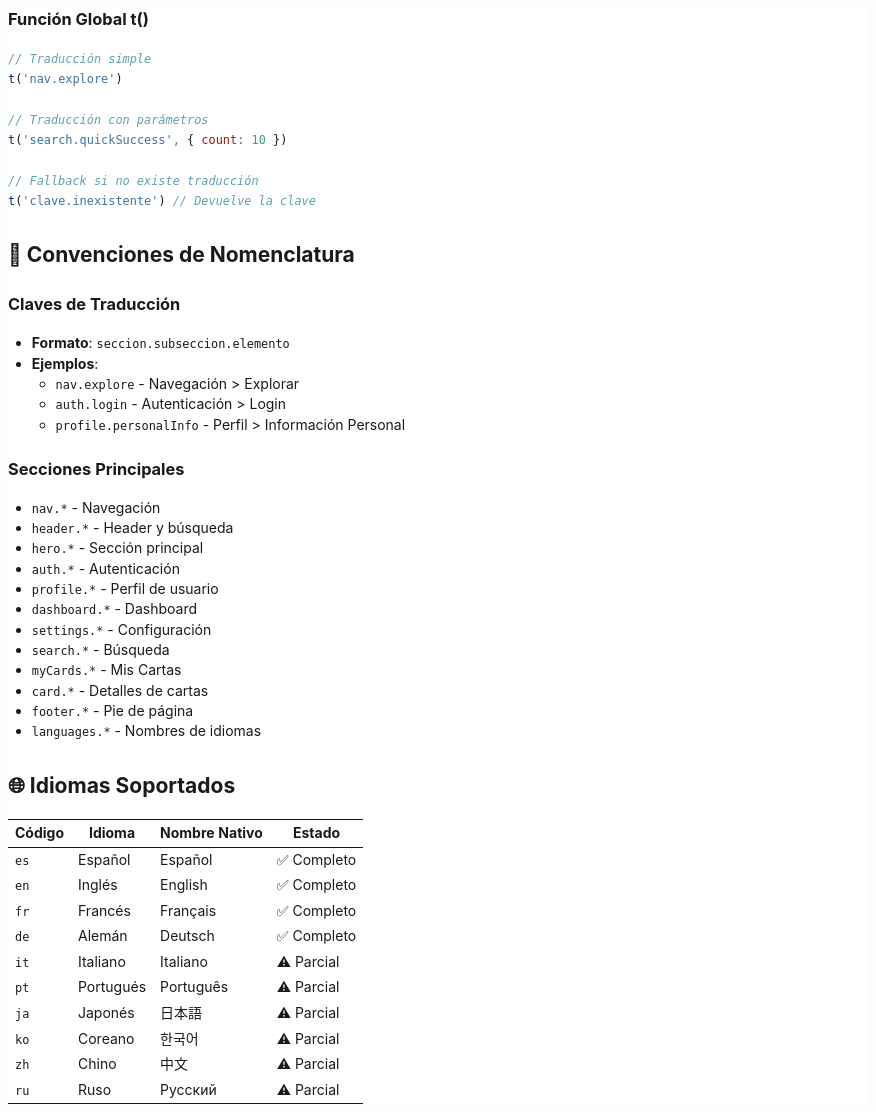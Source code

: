### **Función Global t()**

```javascript
// Traducción simple
t('nav.explore')

// Traducción con parámetros
t('search.quickSuccess', { count: 10 })

// Fallback si no existe traducción
t('clave.inexistente') // Devuelve la clave
```

## 🎯 **Convenciones de Nomenclatura**

### **Claves de Traducción**
- **Formato**: `seccion.subseccion.elemento`
- **Ejemplos**:
  - `nav.explore` - Navegación > Explorar
  - `auth.login` - Autenticación > Login
  - `profile.personalInfo` - Perfil > Información Personal

### **Secciones Principales**
- `nav.*` - Navegación
- `header.*` - Header y búsqueda
- `hero.*` - Sección principal
- `auth.*` - Autenticación
- `profile.*` - Perfil de usuario
- `dashboard.*` - Dashboard
- `settings.*` - Configuración
- `search.*` - Búsqueda
- `myCards.*` - Mis Cartas
- `card.*` - Detalles de cartas
- `footer.*` - Pie de página
- `languages.*` - Nombres de idiomas

## 🌐 **Idiomas Soportados**

| Código | Idioma | Nombre Nativo | Estado |
|--------|--------|---------------|--------|
| `es` | Español | Español | ✅ Completo |
| `en` | Inglés | English | ✅ Completo |
| `fr` | Francés | Français | ✅ Completo |
| `de` | Alemán | Deutsch | ✅ Completo |
| `it` | Italiano | Italiano | ⚠️ Parcial |
| `pt` | Portugués | Português | ⚠️ Parcial |
| `ja` | Japonés | 日本語 | ⚠️ Parcial |
| `ko` | Coreano | 한국어 | ⚠️ Parcial |
| `zh` | Chino | 中文 | ⚠️ Parcial |
| `ru` | Ruso | Русский | ⚠️ Parcial |

